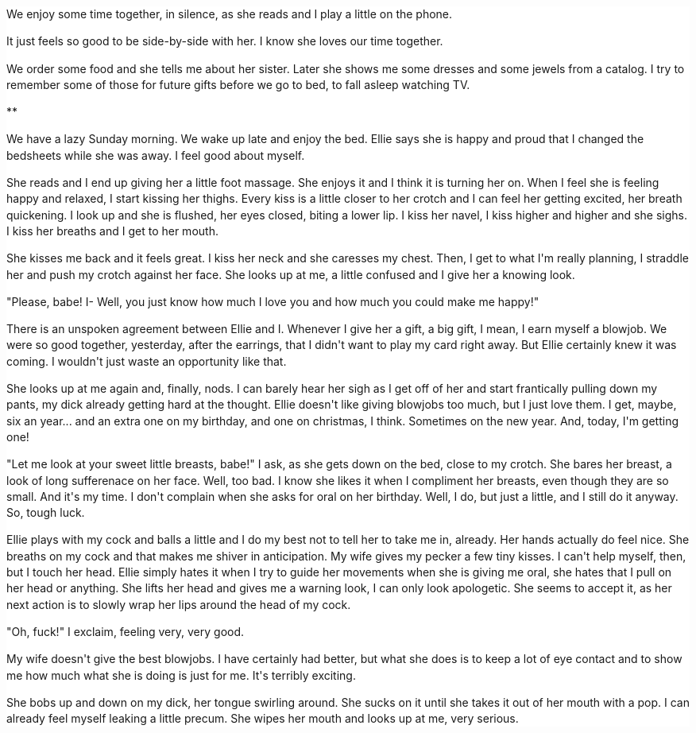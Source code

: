 We enjoy some time together, in silence, as she reads and I play a little on the phone.

It just feels so good to be side-by-side with her. I know she loves our time together.

We order some food and she tells me about her sister. Later she shows me some dresses and some jewels from a catalog. I try to remember some of those for future gifts before we go to bed, to fall asleep watching TV.

**

We have a lazy Sunday morning. We wake up late and enjoy the bed. Ellie says she is happy and proud that I changed the bedsheets while she was away. I feel good about myself.

She reads and I end up giving her a little foot massage. She enjoys it and I think it is turning her on. When I feel she is feeling happy and relaxed, I start kissing her thighs. Every kiss is a little closer to her crotch and I can feel her getting excited, her breath quickening. I look up and she is flushed, her eyes closed, biting a lower lip. I kiss her navel, I kiss higher and higher and she sighs. I kiss her breaths and I get to her mouth.

She kisses me back and it feels great. I kiss her neck and she caresses my chest. Then, I get to what I'm really planning, I straddle her and push my crotch against her face. She looks up at me, a little confused and I give her a knowing look.

"Please, babe! I- Well, you just know how much I love you and how much you could make me happy!"

There is an unspoken agreement between Ellie and I. Whenever I give her a gift, a big gift, I mean, I earn myself a blowjob. We were so good together, yesterday, after the earrings, that I didn't want to play my card right away. But Ellie certainly knew it was coming. I wouldn't just waste an opportunity like that.

She looks up at me again and, finally, nods. I can barely hear her sigh as I get off of her and start frantically pulling down my pants, my dick already getting hard at the thought. Ellie doesn't like giving blowjobs too much, but I just love them. I get, maybe, six an year... and an extra one on my birthday, and one on christmas, I think. Sometimes on the new year. And, today, I'm getting one!

"Let me look at your sweet little breasts, babe!" I ask, as she gets down on the bed, close to my crotch. She bares her breast, a look of long sufferenace on her face. Well, too bad. I know she likes it when I compliment her breasts, even though they are so small. And it's my time. I don't complain when she asks for oral on her birthday. Well, I do, but just a little, and I still do it anyway. So, tough luck.

Ellie plays with my cock and balls a little and I do my best not to tell her to take me in, already. Her hands actually do feel nice. She breaths on my cock and that makes me shiver in anticipation. My wife gives my pecker a few tiny kisses. I can't help myself, then, but I touch her head. Ellie simply hates it when I try to guide her movements when she is giving me oral, she hates that I pull on her head or anything. She lifts her head and gives me a warning look, I can only look apologetic. She seems to accept it, as her next action is to slowly wrap her lips around the head of my cock.

"Oh, fuck!" I exclaim, feeling very, very good.

My wife doesn't give the best blowjobs. I have certainly had better, but what she does is to keep a lot of eye contact and to show me how much what she is doing is just for me. It's terribly exciting.

She bobs up and down on my dick, her tongue swirling around. She sucks on it until she takes it out of her mouth with a pop. I can already feel myself leaking a little precum. She wipes her mouth and looks up at me, very serious.
